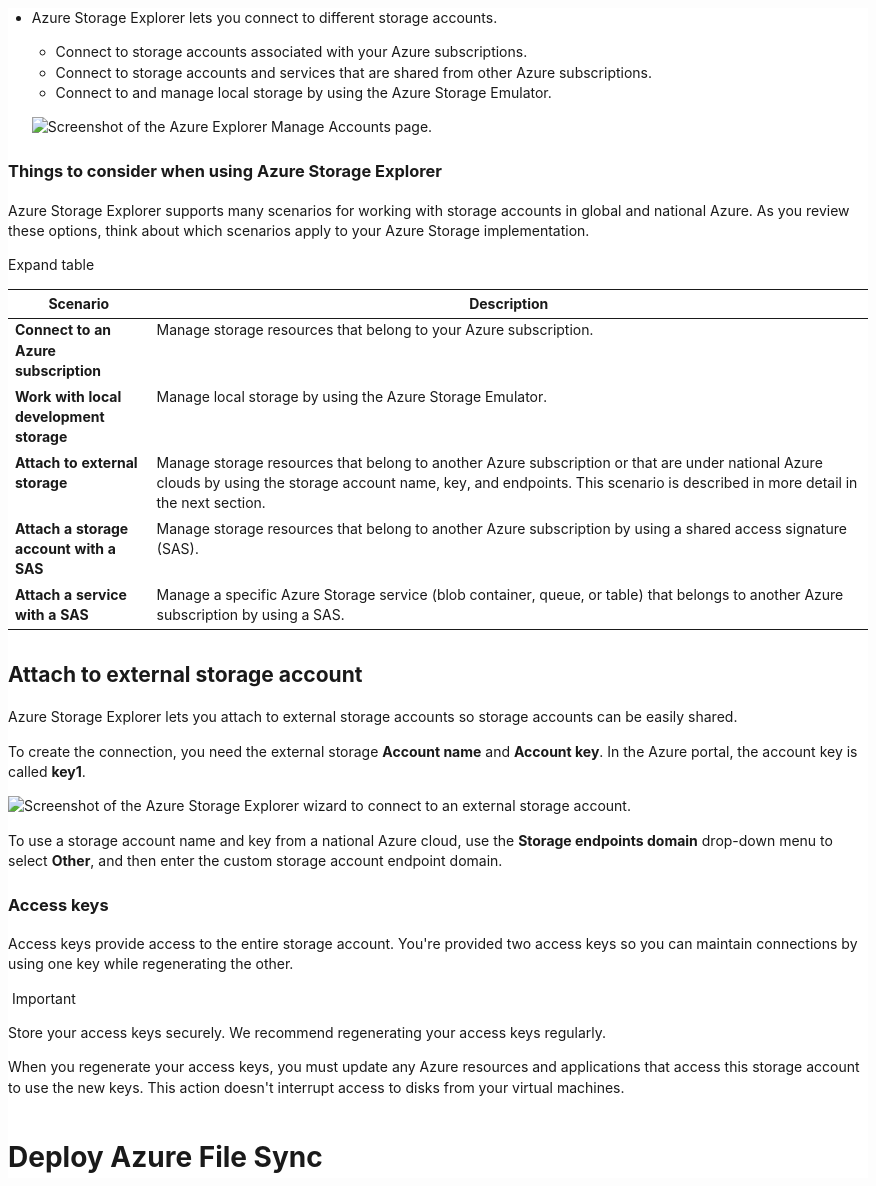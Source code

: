 - Azure Storage Explorer lets you connect to different storage accounts.
    
    - Connect to storage accounts associated with your Azure subscriptions.
    - Connect to storage accounts and services that are shared from other Azure subscriptions.
    - Connect to and manage local storage by using the Azure Storage Emulator.
    
    ![Screenshot of the Azure Explorer Manage Accounts page.](https://learn.microsoft.com/en-us/training/wwl-azure/configure-azure-files-file-sync/media/connection-options-1df9c8f7.png)
    

### Things to consider when using Azure Storage Explorer

Azure Storage Explorer supports many scenarios for working with storage accounts in global and national Azure. As you review these options, think about which scenarios apply to your Azure Storage implementation.

Expand table

|Scenario|Description|
|---|---|
|**Connect to an Azure subscription**|Manage storage resources that belong to your Azure subscription.|
|**Work with local development storage**|Manage local storage by using the Azure Storage Emulator.|
|**Attach to external storage**|Manage storage resources that belong to another Azure subscription or that are under national Azure clouds by using the storage account name, key, and endpoints. This scenario is described in more detail in the next section.|
|**Attach a storage account with a SAS**|Manage storage resources that belong to another Azure subscription by using a shared access signature (SAS).|
|**Attach a service with a SAS**|Manage a specific Azure Storage service (blob container, queue, or table) that belongs to another Azure subscription by using a SAS.|

## Attach to external storage account

Azure Storage Explorer lets you attach to external storage accounts so storage accounts can be easily shared.

To create the connection, you need the external storage **Account name** and **Account key**. In the Azure portal, the account key is called **key1**.

![Screenshot of the Azure Storage Explorer wizard to connect to an external storage account.](https://learn.microsoft.com/en-us/training/wwl-azure/configure-azure-files-file-sync/media/attach-name-key-13fe3ba3.png)

To use a storage account name and key from a national Azure cloud, use the **Storage endpoints domain** drop-down menu to select **Other**, and then enter the custom storage account endpoint domain.

### Access keys

Access keys provide access to the entire storage account. You're provided two access keys so you can maintain connections by using one key while regenerating the other.

 Important

Store your access keys securely. We recommend regenerating your access keys regularly.

When you regenerate your access keys, you must update any Azure resources and applications that access this storage account to use the new keys. This action doesn't interrupt access to disks from your virtual machines.

# Deploy Azure File Sync
